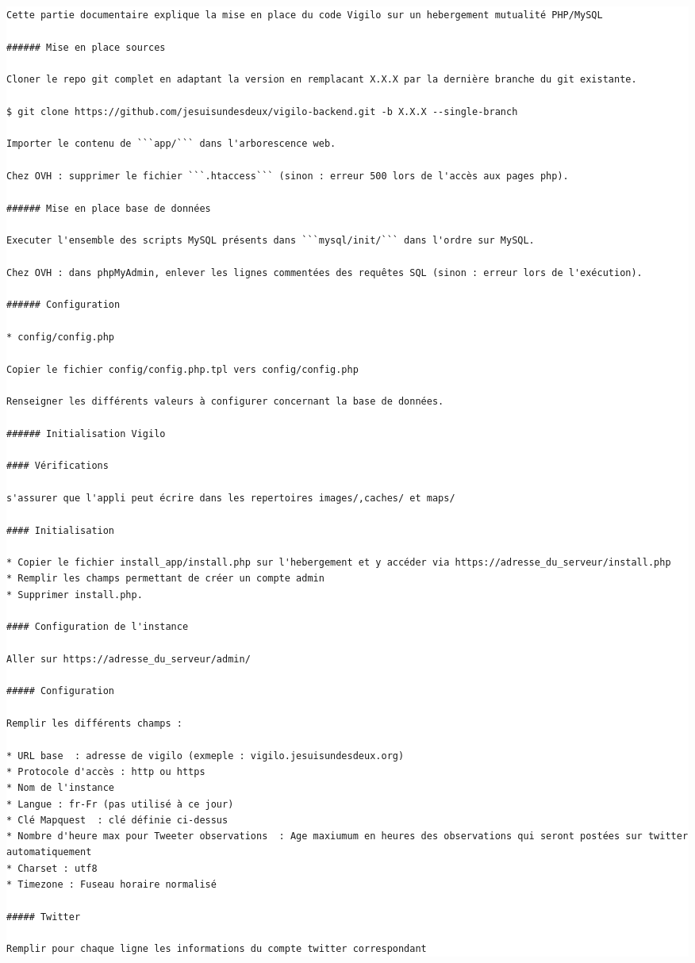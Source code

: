 ```
Cette partie documentaire explique la mise en place du code Vigilo sur un hebergement mutualité PHP/MySQL

###### Mise en place sources

Cloner le repo git complet en adaptant la version en remplacant X.X.X par la dernière branche du git existante.

$ git clone https://github.com/jesuisundesdeux/vigilo-backend.git -b X.X.X --single-branch

Importer le contenu de ```app/``` dans l'arborescence web.

Chez OVH : supprimer le fichier ```.htaccess``` (sinon : erreur 500 lors de l'accès aux pages php).

###### Mise en place base de données

Executer l'ensemble des scripts MySQL présents dans ```mysql/init/``` dans l'ordre sur MySQL.

Chez OVH : dans phpMyAdmin, enlever les lignes commentées des requêtes SQL (sinon : erreur lors de l'exécution).

###### Configuration

* config/config.php

Copier le fichier config/config.php.tpl vers config/config.php

Renseigner les différents valeurs à configurer concernant la base de données.

###### Initialisation Vigilo

#### Vérifications 

s'assurer que l'appli peut écrire dans les repertoires images/,caches/ et maps/

#### Initialisation

* Copier le fichier install_app/install.php sur l'hebergement et y accéder via https://adresse_du_serveur/install.php
* Remplir les champs permettant de créer un compte admin
* Supprimer install.php.

#### Configuration de l'instance

Aller sur https://adresse_du_serveur/admin/

##### Configuration

Remplir les différents champs :

* URL base	: adresse de vigilo (exmeple : vigilo.jesuisundesdeux.org)
* Protocole d'accès	: http ou https
* Nom de l'instance
* Langue : fr-Fr (pas utilisé à ce jour)
* Clé Mapquest	: clé définie ci-dessus
* Nombre d'heure max pour Tweeter observations	: Age maxiumum en heures des observations qui seront postées sur twitter automatiquement
* Charset : utf8
* Timezone : Fuseau horaire normalisé

##### Twitter

Remplir pour chaque ligne les informations du compte twitter correspondant
```